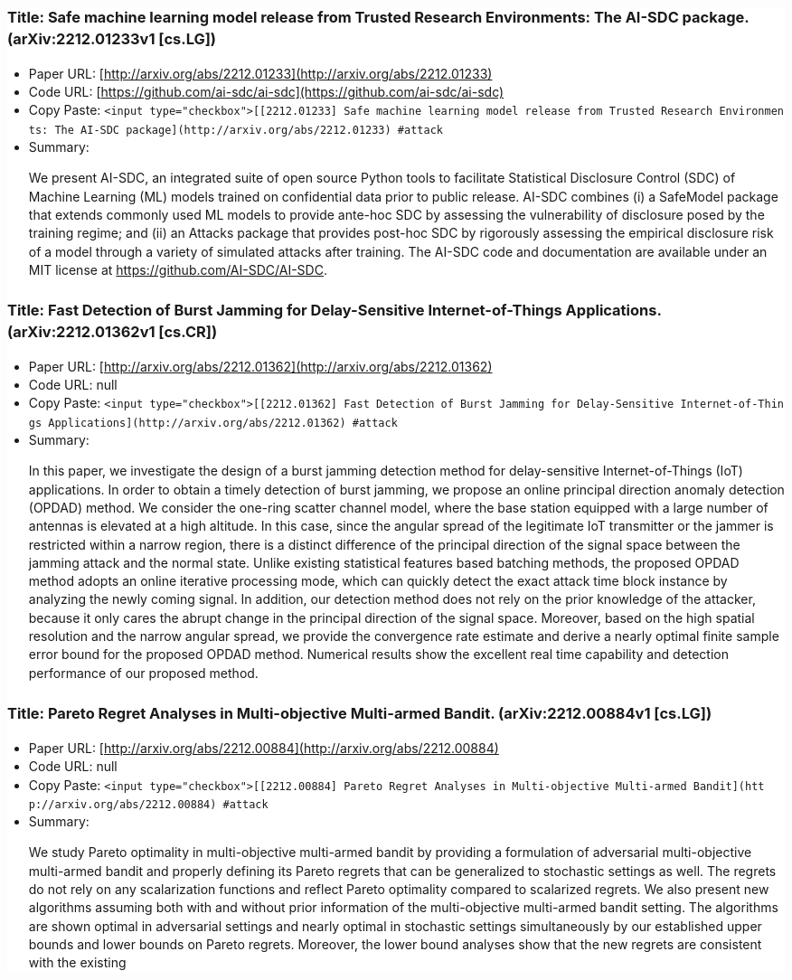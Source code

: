 ### Title: Safe machine learning model release from Trusted Research Environments: The AI-SDC package. (arXiv:2212.01233v1 [cs.LG])
* Paper URL: [http://arxiv.org/abs/2212.01233](http://arxiv.org/abs/2212.01233)
* Code URL: [https://github.com/ai-sdc/ai-sdc](https://github.com/ai-sdc/ai-sdc)
* Copy Paste: `<input type="checkbox">[[2212.01233] Safe machine learning model release from Trusted Research Environments: The AI-SDC package](http://arxiv.org/abs/2212.01233) #attack`
* Summary: <p>We present AI-SDC, an integrated suite of open source Python tools to
facilitate Statistical Disclosure Control (SDC) of Machine Learning (ML) models
trained on confidential data prior to public release. AI-SDC combines (i) a
SafeModel package that extends commonly used ML models to provide ante-hoc SDC
by assessing the vulnerability of disclosure posed by the training regime; and
(ii) an Attacks package that provides post-hoc SDC by rigorously assessing the
empirical disclosure risk of a model through a variety of simulated attacks
after training. The AI-SDC code and documentation are available under an MIT
license at https://github.com/AI-SDC/AI-SDC.
</p>

### Title: Fast Detection of Burst Jamming for Delay-Sensitive Internet-of-Things Applications. (arXiv:2212.01362v1 [cs.CR])
* Paper URL: [http://arxiv.org/abs/2212.01362](http://arxiv.org/abs/2212.01362)
* Code URL: null
* Copy Paste: `<input type="checkbox">[[2212.01362] Fast Detection of Burst Jamming for Delay-Sensitive Internet-of-Things Applications](http://arxiv.org/abs/2212.01362) #attack`
* Summary: <p>In this paper, we investigate the design of a burst jamming detection method
for delay-sensitive Internet-of-Things (IoT) applications. In order to obtain a
timely detection of burst jamming, we propose an online principal direction
anomaly detection (OPDAD) method. We consider the one-ring scatter channel
model, where the base station equipped with a large number of antennas is
elevated at a high altitude. In this case, since the angular spread of the
legitimate IoT transmitter or the jammer is restricted within a narrow region,
there is a distinct difference of the principal direction of the signal space
between the jamming attack and the normal state. Unlike existing statistical
features based batching methods, the proposed OPDAD method adopts an online
iterative processing mode, which can quickly detect the exact attack time block
instance by analyzing the newly coming signal. In addition, our detection
method does not rely on the prior knowledge of the attacker, because it only
cares the abrupt change in the principal direction of the signal space.
Moreover, based on the high spatial resolution and the narrow angular spread,
we provide the convergence rate estimate and derive a nearly optimal finite
sample error bound for the proposed OPDAD method. Numerical results show the
excellent real time capability and detection performance of our proposed
method.
</p>

### Title: Pareto Regret Analyses in Multi-objective Multi-armed Bandit. (arXiv:2212.00884v1 [cs.LG])
* Paper URL: [http://arxiv.org/abs/2212.00884](http://arxiv.org/abs/2212.00884)
* Code URL: null
* Copy Paste: `<input type="checkbox">[[2212.00884] Pareto Regret Analyses in Multi-objective Multi-armed Bandit](http://arxiv.org/abs/2212.00884) #attack`
* Summary: <p>We study Pareto optimality in multi-objective multi-armed bandit by providing
a formulation of adversarial multi-objective multi-armed bandit and properly
defining its Pareto regrets that can be generalized to stochastic settings as
well. The regrets do not rely on any scalarization functions and reflect Pareto
optimality compared to scalarized regrets. We also present new algorithms
assuming both with and without prior information of the multi-objective
multi-armed bandit setting. The algorithms are shown optimal in adversarial
settings and nearly optimal in stochastic settings simultaneously by our
established upper bounds and lower bounds on Pareto regrets. Moreover, the
lower bound analyses show that the new regrets are consistent with the existing